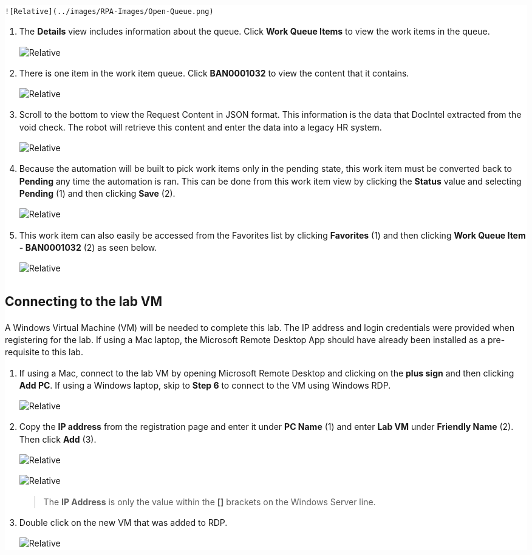     ![Relative](../images/RPA-Images/Open-Queue.png)

 1. The **Details** view includes information about the queue. Click **Work Queue Items** to view the work items in the queue.

    ![Relative](../images/RPA-Images/Click-Work-Item.png)

 1. There is one item in the work item queue. Click **BAN0001032** to view the content that it contains.

    ![Relative](../images/RPA-Images/Open-Work-Item.png)

 1. Scroll to the bottom to view the Request Content in JSON format. This information is the data that DocIntel extracted from the void check. The robot will retrieve this content and enter the data into a legacy HR system.

    ![Relative](../images/RPA-Images/Request-Content.png)

 1. Because the automation will be built to pick work items only in the pending state, this work item must be converted back to **Pending** any time the automation is ran. This can be done from this work item view by clicking the **Status** value and selecting **Pending** (1) and then clicking **Save** (2).

    ![Relative](../images/RPA-Images/Pending-2.png)

 1. This work item can also easily be accessed from the Favorites list by clicking **Favorites** (1) and then clicking **Work Queue Item - BAN0001032** (2) as seen below.

    ![Relative](../images/RPA-Images/Favorites-2.png)

## Connecting to the lab VM

A Windows Virtual Machine (VM) will be needed to complete this lab. The IP address and login credentials were provided when registering for the lab. If using a Mac laptop, the Microsoft Remote Desktop App should have already been installed as a pre-requisite to this lab. 

 1. If using a Mac, connect to the lab VM by opening Microsoft Remote Desktop and clicking on the **plus sign** and then clicking **Add PC**. If using a Windows laptop, skip to **Step 6** to connect to the VM using Windows RDP.

    ![Relative](../images/RPA-Images/Add-PC-2.png)

 1. Copy the **IP address** from the registration page and enter it under **PC Name** (1) and enter **Lab VM** under **Friendly Name** (2). Then click **Add** (3).

    ![Relative](../images/RPA-Images/IP-Address.png)

    ![Relative](../images/RPA-Images/Add-PC-Name-2.png)
    > The **IP Address** is only the value within the **[]** brackets on the Windows Server line.

 1. Double click on the new VM that was added to RDP.

    ![Relative](../images/RPA-Images/Lab-VM.png)
    